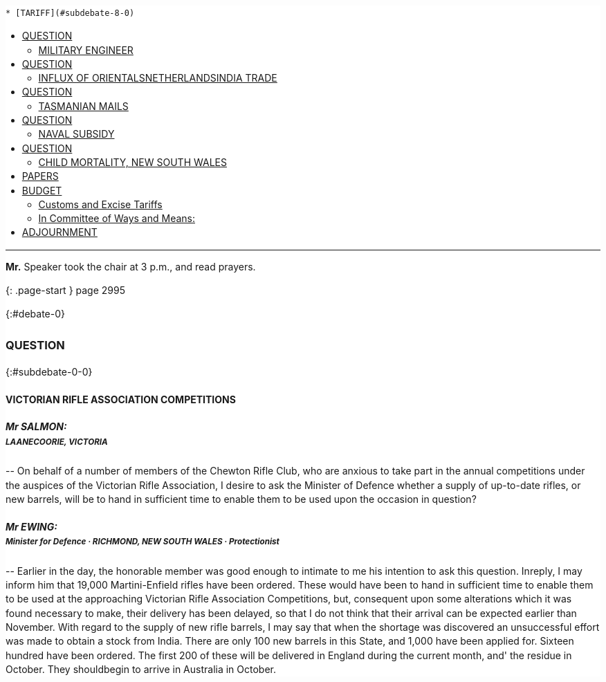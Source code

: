     * [TARIFF](#subdebate-8-0)
* [QUESTION](#debate-9)
    * [MILITARY ENGINEER](#subdebate-9-0)
* [QUESTION](#debate-10)
    * [INFLUX OF ORIENTALSNETHERLANDSINDIA TRADE](#subdebate-10-0)
* [QUESTION](#debate-11)
    * [TASMANIAN MAILS](#subdebate-11-0)
* [QUESTION](#debate-12)
    * [NAVAL SUBSIDY](#subdebate-12-0)
* [QUESTION](#debate-13)
    * [CHILD MORTALITY, NEW SOUTH WALES](#subdebate-13-0)
* [PAPERS](#debate-14)
* [BUDGET](#debate-15)
    * [Customs and Excise Tariffs](#subdebate-15-0)
    * [In Committee of Ways and Means:](#subdebate-15-2)
* [ADJOURNMENT](#debate-16)


----


 **Mr.** Speaker  took the chair at 3 p.m., and read prayers. 

{: .page-start }
page 2995

{:#debate-0}
### QUESTION

{:#subdebate-0-0}
#### VICTORIAN RIFLE ASSOCIATION COMPETITIONS

##### Mr SALMON:<br><small class="text-muted">LAANECOORIE, VICTORIA</small>

-- On behalf of a number of members of the Chewton Rifle Club, who are anxious to take part in the annual competitions under the auspices of the Victorian Rifle Association, I desire to ask the Minister of Defence whether a supply of up-to-date rifles, or new barrels, will be to hand in sufficient time to enable them to be used upon the occasion in question? 

##### Mr EWING:<br><small class="text-muted">Minister for Defence &middot; RICHMOND, NEW SOUTH WALES &middot; Protectionist</small>

-- Earlier in the day, the honorable member was good enough to intimate to me his intention to ask this question. Inreply, I may inform him that 19,000 Martini-Enfield rifles have been ordered. These would have been to hand in sufficient time to enable them to be used at the approaching Victorian Rifle Association Competitions, but, consequent upon some alterations which it was found necessary to make, their delivery has been delayed, so that I do not think that their arrival can be expected earlier than November. With regard to the supply of new rifle barrels, I may say that when the shortage was discovered an unsuccessful effort was made to obtain a stock from India. There are only 100 new barrels in this State, and 1,000 have been applied for. Sixteen hundred have been ordered. The first 200 of these will be delivered in England during the current month, and' the residue in October. They shouldbegin to arrive in Australia in October. 
